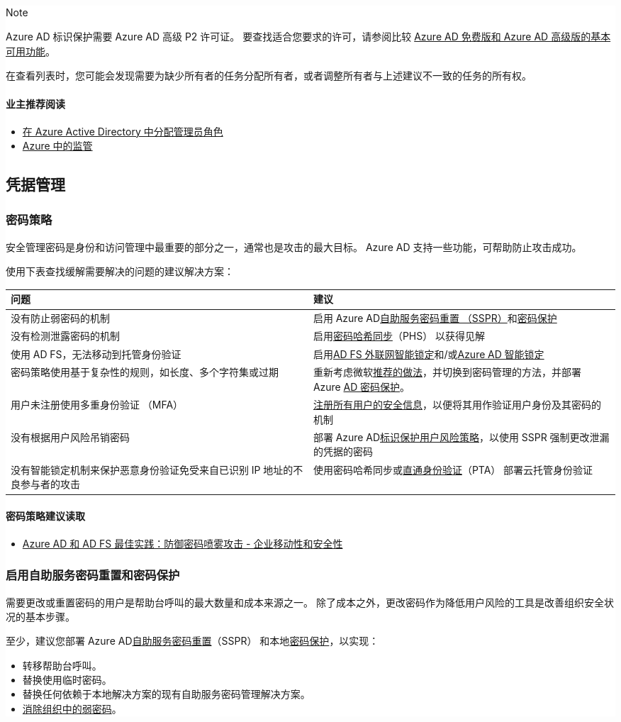 > [!NOTE]
> Azure AD 标识保护需要 Azure AD 高级 P2 许可证。 要查找适合您要求的许可，请参阅比较 [Azure AD 免费版和 Azure AD 高级版的基本可用功能](https://azure.microsoft.com/pricing/details/active-directory/)。

在查看列表时，您可能会发现需要为缺少所有者的任务分配所有者，或者调整所有者与上述建议不一致的任务的所有权。

#### <a name="owner-recommended-reading"></a>业主推荐阅读

- [在 Azure Active Directory 中分配管理员角色](https://docs.microsoft.com/azure/active-directory/active-directory-assign-admin-roles-azure-portal)
- [Azure 中的监管](https://docs.microsoft.com/azure/security/governance-in-azure)

## <a name="credentials-management"></a>凭据管理

### <a name="password-policies"></a>密码策略

安全管理密码是身份和访问管理中最重要的部分之一，通常也是攻击的最大目标。 Azure AD 支持一些功能，可帮助防止攻击成功。

使用下表查找缓解需要解决的问题的建议解决方案：

| 问题 | 建议 |
| :- | :- |
| 没有防止弱密码的机制 | 启用 Azure AD[自助服务密码重置 （SSPR）](https://docs.microsoft.com/azure/active-directory/authentication/concept-sspr-howitworks)和[密码保护](https://docs.microsoft.com/azure/active-directory/authentication/concept-password-ban-bad-on-premises) |
| 没有检测泄露密码的机制 | 启用[密码哈希同步](https://docs.microsoft.com/azure/active-directory/hybrid/how-to-connect-password-hash-synchronization)（PHS） 以获得见解 |
| 使用 AD FS，无法移动到托管身份验证 | 启用[AD FS 外联网智能锁定](https://docs.microsoft.com/windows-server/identity/ad-fs/operations/configure-ad-fs-extranet-smart-lockout-protection)和/或[Azure AD 智能锁定](https://docs.microsoft.com/azure/active-directory/authentication/howto-password-smart-lockout) |
| 密码策略使用基于复杂性的规则，如长度、多个字符集或过期 | 重新考虑微软[推荐的做法](https://aka.ms/passwordguidance)，并切换到密码管理的方法，并部署 Azure [AD 密码保护](https://docs.microsoft.com/azure/active-directory/authentication/concept-password-ban-bad)。 |
| 用户未注册使用多重身份验证 （MFA） | [注册所有用户的安全信息](https://docs.microsoft.com/azure/active-directory/identity-protection/howto-mfa-policy)，以便将其用作验证用户身份及其密码的机制 |
| 没有根据用户风险吊销密码 | 部署 Azure AD[标识保护用户风险策略](https://docs.microsoft.com/azure/active-directory/identity-protection/howto-user-risk-policy)，以使用 SSPR 强制更改泄漏的凭据的密码 |
| 没有智能锁定机制来保护恶意身份验证免受来自已识别 IP 地址的不良参与者的攻击 | 使用密码哈希同步或[直通身份验证](https://docs.microsoft.com/azure/active-directory/hybrid/how-to-connect-pta-quick-start)（PTA） 部署云托管身份验证 |

#### <a name="password-policies-recommended-reading"></a>密码策略建议读取

- [Azure AD 和 AD FS 最佳实践：防御密码喷雾攻击 - 企业移动性和安全性](https://cloudblogs.microsoft.com/enterprisemobility/2018/03/05/azure-ad-and-adfs-best-practices-defending-against-password-spray-attacks/)

### <a name="enable-self-service-password-reset-and-password-protection"></a>启用自助服务密码重置和密码保护

需要更改或重置密码的用户是帮助台呼叫的最大数量和成本来源之一。 除了成本之外，更改密码作为降低用户风险的工具是改善组织安全状况的基本步骤。

至少，建议您部署 Azure AD[自助服务密码重置](https://docs.microsoft.com/azure/active-directory/authentication/concept-sspr-howitworks)（SSPR） 和本地[密码保护](https://docs.microsoft.com/azure/active-directory/authentication/howto-password-ban-bad-on-premises-deploy)，以实现：

- 转移帮助台呼叫。
- 替换使用临时密码。
- 替换任何依赖于本地解决方案的现有自助服务密码管理解决方案。
- [消除组织中的弱密码](https://docs.microsoft.com/azure/active-directory/authentication/concept-password-ban-bad)。
